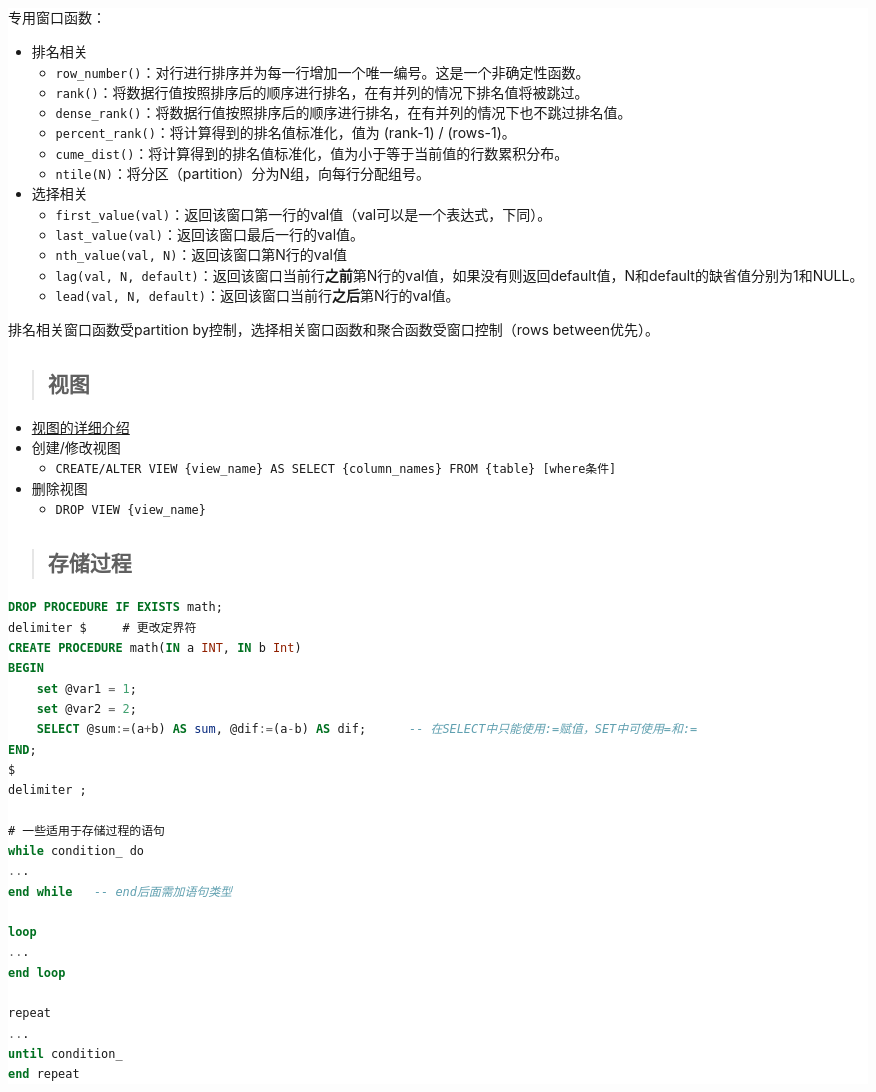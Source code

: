 ```sql
```



专用窗口函数：

- 排名相关
  - `row_number()`：对行进行排序并为每一行增加一个唯一编号。这是一个非确定性函数。
  - `rank()`：将数据行值按照排序后的顺序进行排名，在有并列的情况下排名值将被跳过。
  - `dense_rank()`：将数据行值按照排序后的顺序进行排名，在有并列的情况下也不跳过排名值。
  - `percent_rank()`：将计算得到的排名值标准化，值为 (rank-1) / (rows-1)。
  - `cume_dist()`：将计算得到的排名值标准化，值为小于等于当前值的行数累积分布。
  - `ntile(N)`：将分区（partition）分为N组，向每行分配组号。
- 选择相关
  - `first_value(val)`：返回该窗口第一行的val值（val可以是一个表达式，下同）。
  - `last_value(val)`：返回该窗口最后一行的val值。
  - `nth_value(val, N)`：返回该窗口第N行的val值
  - `lag(val, N, default)`：返回该窗口当前行**之前**第N行的val值，如果没有则返回default值，N和default的缺省值分别为1和NULL。
  - `lead(val, N, default)`：返回该窗口当前行**之后**第N行的val值。

排名相关窗口函数受partition by控制，选择相关窗口函数和聚合函数受窗口控制（rows between优先）。



>## 视图
- [视图的详细介绍](https://www.cnblogs.com/Brambling/p/6731386.html)
- 创建/修改视图
  - `CREATE/ALTER VIEW {view_name} AS SELECT {column_names} FROM {table} [where条件]`
- 删除视图
  - `DROP VIEW {view_name}`



> ## 存储过程

```sql
DROP PROCEDURE IF EXISTS math;
delimiter $		# 更改定界符
CREATE PROCEDURE math(IN a INT, IN b Int)
BEGIN
	set @var1 = 1;
	set @var2 = 2;
	SELECT @sum:=(a+b) AS sum, @dif:=(a-b) AS dif;		-- 在SELECT中只能使用:=赋值，SET中可使用=和:=
END;
$
delimiter ;

# 一些适用于存储过程的语句
while condition_ do
...
end while	-- end后面需加语句类型

loop
...
end loop

repeat
...
until condition_
end repeat
```

